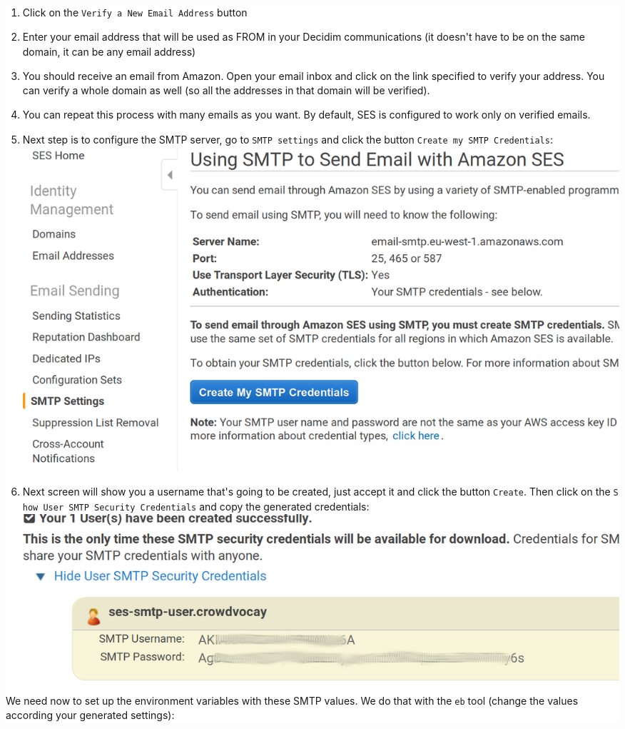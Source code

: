 1. Click on the `Verify a New Email Address` button

1. Enter your email address that will be used as FROM in your Decidim communications (it doesn't have to be on the same domain, it can be any email address)

1. You should receive an email from Amazon. Open your email inbox and click on the link specified to verify your address. You can verify a whole domain as well (so all the addresses in that domain will be verified).

1. You can repeat this process with many emails as you want. By default, SES is configured to work only on verified emails.

1. Next step is to configure the SMTP server, go to `SMTP settings` and click the button `Create my SMTP Credentials`:<br>![SES SMTP](assets/aws/aws-ses-smtp.png)

1. Next screen will show you a username that's going to be created, just accept it and click the button `Create`. Then click on the `Show User SMTP Security Credentials` and copy the generated credentials:<br>![SES Credentials](assets/aws/aws-ses-keys.png)

We need now to set up the environment variables with these SMTP values. We do that with the `eb` tool (change the values according your generated settings):
